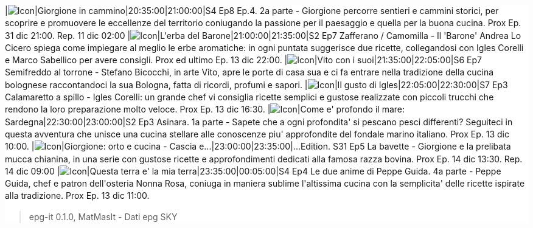 |![Icon](https://guidatv.sky.it/uuid/intrattenimento_cover_oiOcEGjG-.png)|Giorgione in cammino|20:35:00|21:00:00|S4 Ep8 Ep.4. 2a parte - Giorgione percorre sentieri e cammini storici, per scoprire e promuovere le eccellenze del territorio coniugando la passione per il paesaggio e quella per la buona cucina. Prox Ep. 31 dic 21:00. Rep. 11 dic 02:00
|![Icon](https://guidatv.sky.it/uuid/63b81806-4bff-46ff-b741-30a507b5d63e/cover?md5ChecksumParam=4e4f22ce292b105671937eb5be7f0d7a)|L'erba del Barone|21:00:00|21:35:00|S2 Ep7 Zafferano / Camomilla - Il 'Barone' Andrea Lo Cicero spiega come impiegare al meglio le erbe aromatiche: in ogni puntata suggerisce due ricette, collegandosi con Igles Corelli e Marco Sabellico per avere consigli. Prox ed ultimo Ep. 13 dic 22:00.
|![Icon](https://guidatv.sky.it/uuid/3c90c896-8006-4f21-aa59-9b6847ce7c74/cover?md5ChecksumParam=a794aed50aac6d861d28aa45271be617)|Vito con i suoi|21:35:00|22:05:00|S6 Ep7 Semifreddo al torrone - Stefano Bicocchi, in arte Vito, apre le porte di casa sua e ci fa entrare nella tradizione della cucina bolognese raccontandoci la sua Bologna, fatta di ricordi, profumi e sapori.
|![Icon](https://guidatv.sky.it/uuid/417ecab3-8a8f-49aa-832f-5cc9ffde6f89/cover?md5ChecksumParam=b3926b30a19a12c4cea13ea00d74fa87)|Il gusto di Igles|22:05:00|22:30:00|S7 Ep3 Calamaretto a spillo - Igles Corelli: un grande chef vi consiglia ricette semplici e gustose realizzate con piccoli trucchi che rendono la loro preparazione molto veloce. Prox Ep. 13 dic 16:30.
|![Icon](https://guidatv.sky.it/uuid/4969dd74-c413-4e64-a49b-9af36af39666/cover?md5ChecksumParam=cf7d3888cb7d34a4aed7d22c9ba8dd52)|Come e' profondo il mare: Sardegna|22:30:00|23:00:00|S2 Ep3 Asinara. 1a parte - Sapete che a ogni profondita' si pescano pesci differenti? Seguiteci in questa avventura che unisce una cucina stellare alle conoscenze piu' approfondite del fondale marino italiano. Prox Ep. 13 dic 10:00.
|![Icon](https://guidatv.sky.it/uuid/b4db9079-fff0-473a-9104-605063ce46f1/cover?md5ChecksumParam=19077ca6d3e0571c01666c6c9af4bd52)|Giorgione: orto e cucina - Cascia e...|23:00:00|23:35:00|...Edition. S31 Ep5 La bavette - Giorgione e la prelibata mucca chianina, in una serie con gustose ricette e approfondimenti dedicati alla famosa razza bovina. Prox Ep. 14 dic 13:30. Rep. 14 dic 09:00
|![Icon](https://guidatv.sky.it/uuid/e25e2fa7-a22b-42e5-b5d5-ba8dedc0dd3c/cover?md5ChecksumParam=70586775f5922697329fddcf3e83d27e)|Questa terra e' la mia terra|23:35:00|00:05:00|S4 Ep4 Le due anime di Peppe Guida. 4a parte - Peppe Guida, chef e patron dell'osteria Nonna Rosa, coniuga in maniera sublime l'altissima cucina con la semplicita' delle ricette ispirate alla tradizione. Prox Ep. 13 dic 11:00.



 > epg-it 0.1.0, MatMasIt - Dati epg SKY